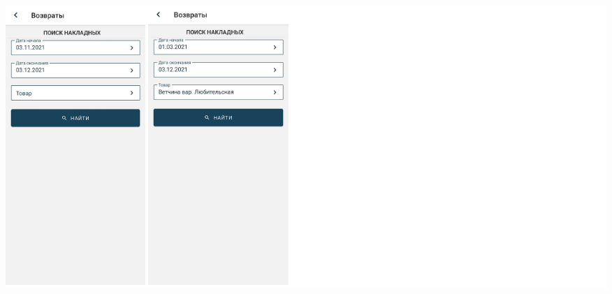 <img src="img/4.Returns/4.ReturnSellBill.jpg" alt="drawing" height="400"/> <img src="img/4.Returns/4.ReturnSellBillAdd.jpg" alt="drawing" height="400"/>